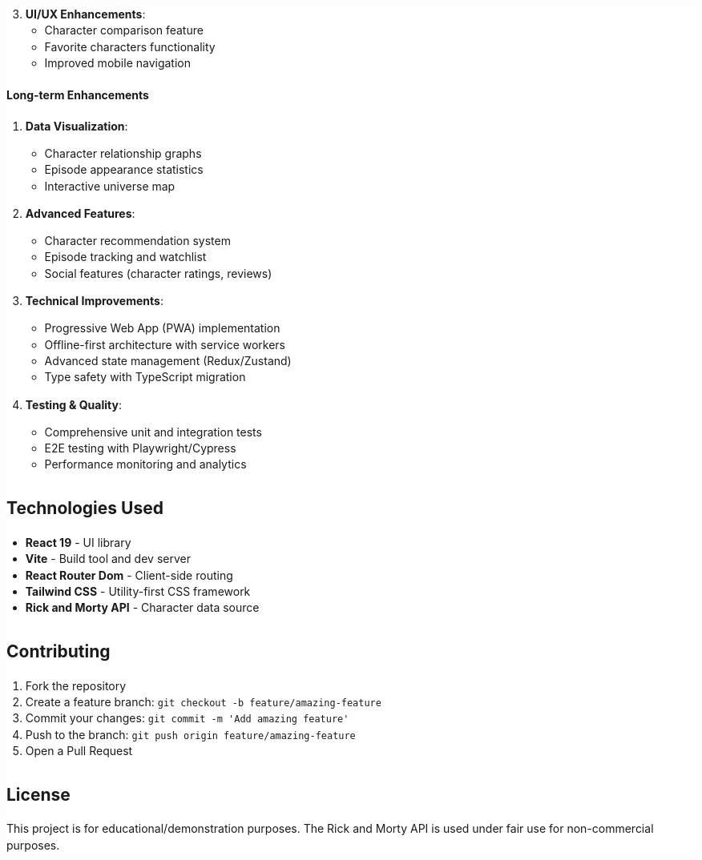 3. **UI/UX Enhancements**:
   - Character comparison feature
   - Favorite characters functionality
   - Improved mobile navigation

#### Long-term Enhancements

1. **Data Visualization**:
   - Character relationship graphs
   - Episode appearance statistics
   - Interactive universe map

2. **Advanced Features**:
   - Character recommendation system
   - Episode tracking and watchlist
   - Social features (character ratings, reviews)

3. **Technical Improvements**:
   - Progressive Web App (PWA) implementation
   - Offline-first architecture with service workers
   - Advanced state management (Redux/Zustand)
   - Type safety with TypeScript migration

4. **Testing & Quality**:
   - Comprehensive unit and integration tests
   - E2E testing with Playwright/Cypress
   - Performance monitoring and analytics

## Technologies Used

- **React 19** - UI library
- **Vite** - Build tool and dev server
- **React Router Dom** - Client-side routing
- **Tailwind CSS** - Utility-first CSS framework
- **Rick and Morty API** - Character data source

## Contributing

1. Fork the repository
2. Create a feature branch: `git checkout -b feature/amazing-feature`
3. Commit your changes: `git commit -m 'Add amazing feature'`
4. Push to the branch: `git push origin feature/amazing-feature`
5. Open a Pull Request

## License

This project is for educational/demonstration purposes. The Rick and Morty API is used under fair use for non-commercial purposes.

